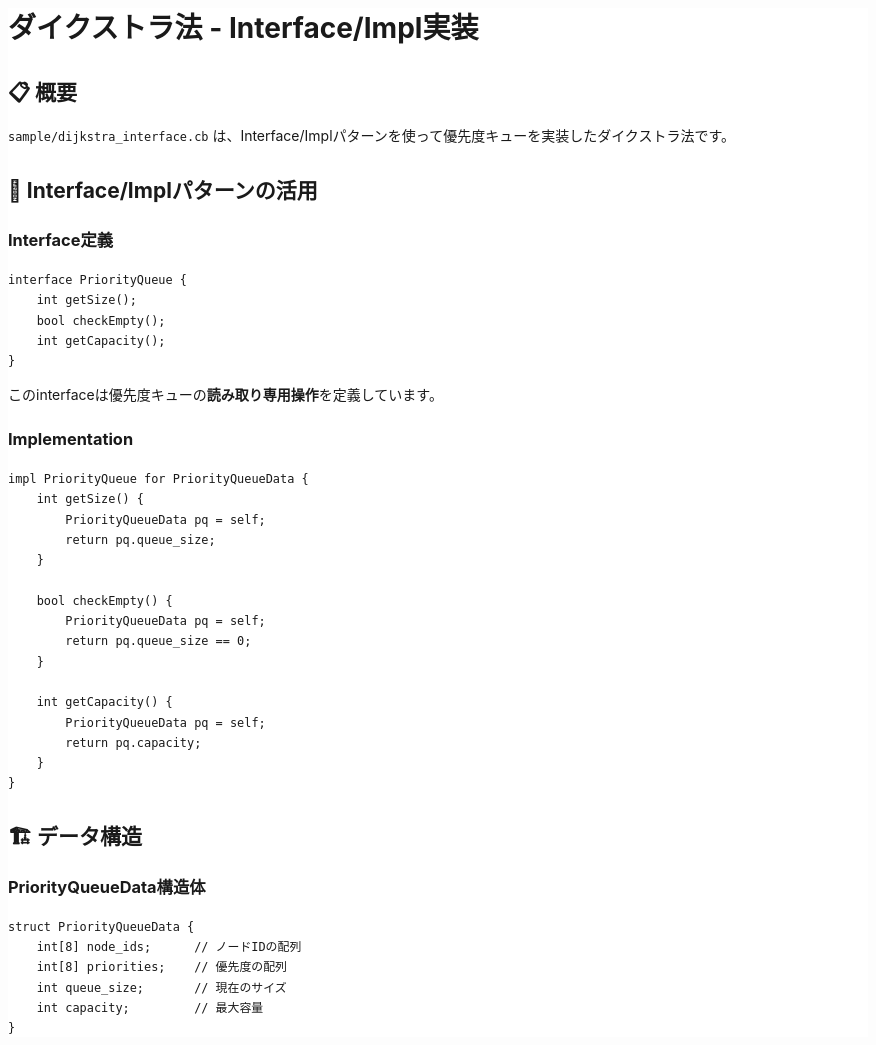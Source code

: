# ダイクストラ法 - Interface/Impl実装

## 📋 概要

`sample/dijkstra_interface.cb` は、Interface/Implパターンを使って優先度キューを実装したダイクストラ法です。

## 🎯 Interface/Implパターンの活用

### Interface定義

```cb
interface PriorityQueue {
    int getSize();
    bool checkEmpty();
    int getCapacity();
}
```

このinterfaceは優先度キューの**読み取り専用操作**を定義しています。

### Implementation

```cb
impl PriorityQueue for PriorityQueueData {
    int getSize() {
        PriorityQueueData pq = self;
        return pq.queue_size;
    }
    
    bool checkEmpty() {
        PriorityQueueData pq = self;
        return pq.queue_size == 0;
    }
    
    int getCapacity() {
        PriorityQueueData pq = self;
        return pq.capacity;
    }
}
```

## 🏗️ データ構造

### PriorityQueueData構造体

```cb
struct PriorityQueueData {
    int[8] node_ids;      // ノードIDの配列
    int[8] priorities;    // 優先度の配列
    int queue_size;       // 現在のサイズ
    int capacity;         // 最大容量
}
```
